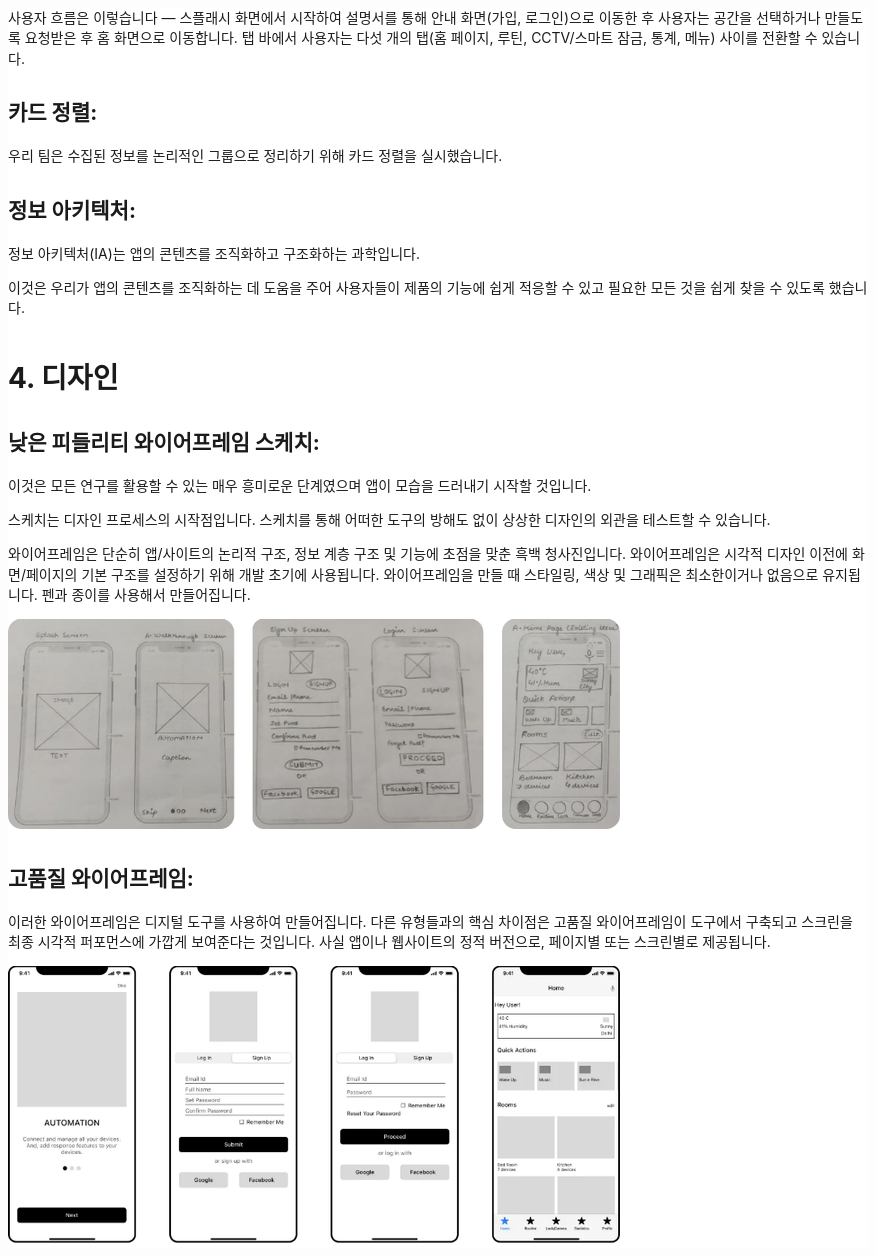 사용자 흐름은 이렇습니다 — 스플래시 화면에서 시작하여 설명서를 통해 안내 화면(가입, 로그인)으로 이동한 후 사용자는 공간을 선택하거나 만들도록 요청받은 후 홈 화면으로 이동합니다. 탭 바에서 사용자는 다섯 개의 탭(홈 페이지, 루틴, CCTV/스마트 잠금, 통계, 메뉴) 사이를 전환할 수 있습니다.

## 카드 정렬:

우리 팀은 수집된 정보를 논리적인 그룹으로 정리하기 위해 카드 정렬을 실시했습니다.

## 정보 아키텍처:

<div class="content-ad"></div>

정보 아키텍처(IA)는 앱의 콘텐츠를 조직화하고 구조화하는 과학입니다.

이것은 우리가 앱의 콘텐츠를 조직화하는 데 도움을 주어 사용자들이 제품의 기능에 쉽게 적응할 수 있고 필요한 모든 것을 쉽게 찾을 수 있도록 했습니다.

# 4. 디자인

## 낮은 피들리티 와이어프레임 스케치:

<div class="content-ad"></div>

이것은 모든 연구를 활용할 수 있는 매우 흥미로운 단계였으며 앱이 모습을 드러내기 시작할 것입니다.

스케치는 디자인 프로세스의 시작점입니다. 스케치를 통해 어떠한 도구의 방해도 없이 상상한 디자인의 외관을 테스트할 수 있습니다.

와이어프레임은 단순히 앱/사이트의 논리적 구조, 정보 계층 구조 및 기능에 초점을 맞춘 흑백 청사진입니다. 와이어프레임은 시각적 디자인 이전에 화면/페이지의 기본 구조를 설정하기 위해 개발 초기에 사용됩니다. 와이어프레임을 만들 때 스타일링, 색상 및 그래픽은 최소한이거나 없음으로 유지됩니다. 펜과 종이를 사용해서 만들어집니다.

![이미지](/assets/img/2024-06-20-UXUICaseStudyDesigningasmarthomeautomationappHouzyforeasylifestyle_7.png)

<div class="content-ad"></div>

## 고품질 와이어프레임:

이러한 와이어프레임은 디지털 도구를 사용하여 만들어집니다. 다른 유형들과의 핵심 차이점은 고품질 와이어프레임이 도구에서 구축되고 스크린을 최종 시각적 퍼포먼스에 가깝게 보여준다는 것입니다. 사실 앱이나 웹사이트의 정적 버전으로, 페이지별 또는 스크린별로 제공됩니다.

![와이어프레임](/assets/img/2024-06-20-UXUICaseStudyDesigningasmarthomeautomationappHouzyforeasylifestyle_8.png)
